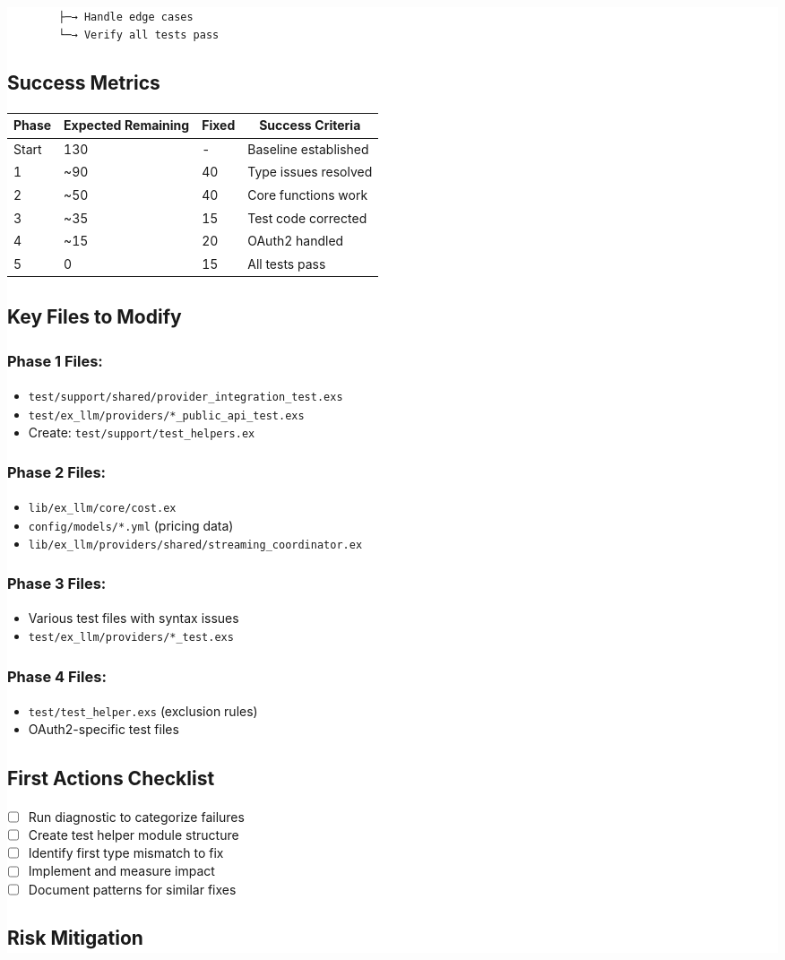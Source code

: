 ```
        ├─→ Handle edge cases
        └─→ Verify all tests pass
```

## Success Metrics

| Phase | Expected Remaining | Fixed | Success Criteria |
|-------|-------------------|-------|------------------|
| Start | 130              | -     | Baseline established |
| 1     | ~90              | 40    | Type issues resolved |
| 2     | ~50              | 40    | Core functions work |
| 3     | ~35              | 15    | Test code corrected |
| 4     | ~15              | 20    | OAuth2 handled |
| 5     | 0                | 15    | All tests pass |

## Key Files to Modify

### Phase 1 Files:
- `test/support/shared/provider_integration_test.exs`
- `test/ex_llm/providers/*_public_api_test.exs`
- Create: `test/support/test_helpers.ex`

### Phase 2 Files:
- `lib/ex_llm/core/cost.ex`
- `config/models/*.yml` (pricing data)
- `lib/ex_llm/providers/shared/streaming_coordinator.ex`

### Phase 3 Files:
- Various test files with syntax issues
- `test/ex_llm/providers/*_test.exs`

### Phase 4 Files:
- `test/test_helper.exs` (exclusion rules)
- OAuth2-specific test files

## First Actions Checklist

- [ ] Run diagnostic to categorize failures
- [ ] Create test helper module structure
- [ ] Identify first type mismatch to fix
- [ ] Implement and measure impact
- [ ] Document patterns for similar fixes

## Risk Mitigation
